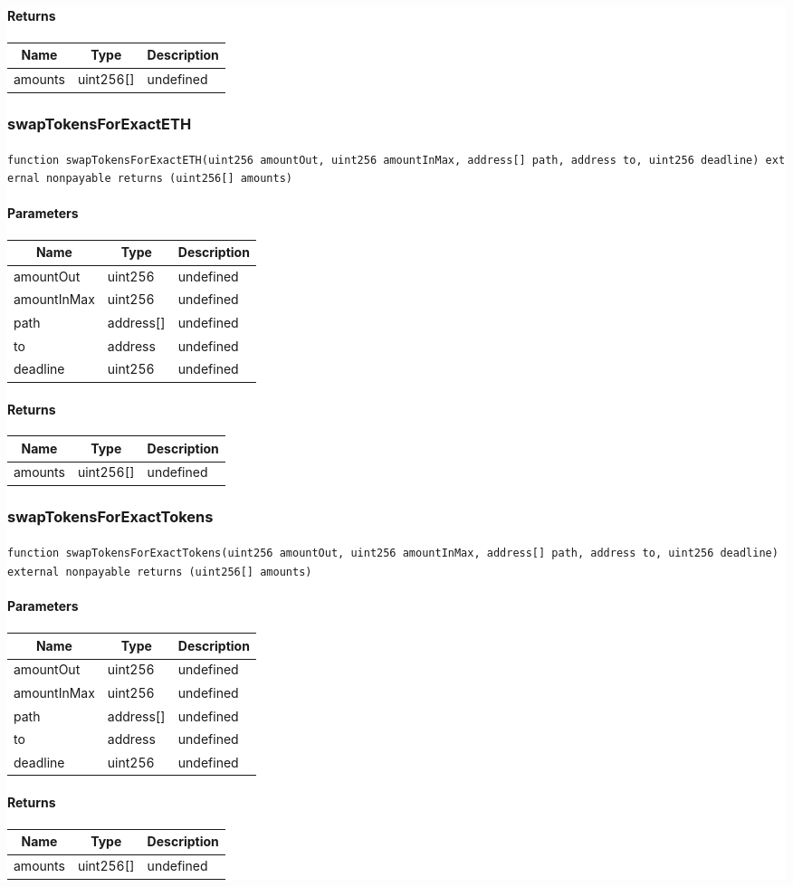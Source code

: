 #### Returns

| Name    | Type      | Description |
| ------- | --------- | ----------- |
| amounts | uint256[] | undefined   |

### swapTokensForExactETH

```solidity
function swapTokensForExactETH(uint256 amountOut, uint256 amountInMax, address[] path, address to, uint256 deadline) external nonpayable returns (uint256[] amounts)
```

#### Parameters

| Name        | Type      | Description |
| ----------- | --------- | ----------- |
| amountOut   | uint256   | undefined   |
| amountInMax | uint256   | undefined   |
| path        | address[] | undefined   |
| to          | address   | undefined   |
| deadline    | uint256   | undefined   |

#### Returns

| Name    | Type      | Description |
| ------- | --------- | ----------- |
| amounts | uint256[] | undefined   |

### swapTokensForExactTokens

```solidity
function swapTokensForExactTokens(uint256 amountOut, uint256 amountInMax, address[] path, address to, uint256 deadline) external nonpayable returns (uint256[] amounts)
```

#### Parameters

| Name        | Type      | Description |
| ----------- | --------- | ----------- |
| amountOut   | uint256   | undefined   |
| amountInMax | uint256   | undefined   |
| path        | address[] | undefined   |
| to          | address   | undefined   |
| deadline    | uint256   | undefined   |

#### Returns

| Name    | Type      | Description |
| ------- | --------- | ----------- |
| amounts | uint256[] | undefined   |
